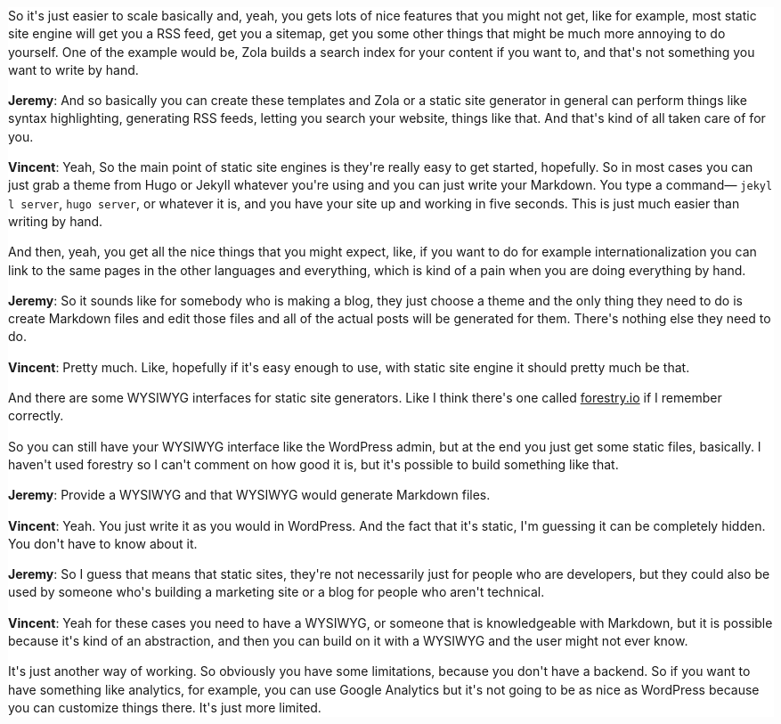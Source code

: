 So it's just easier to scale basically and, yeah, you gets lots of nice features
that you might not get, like for example, most static site engine will get you a
RSS feed, get you a sitemap, get you some other things that might be much more
annoying to do yourself. One of the example would be, Zola builds a search index
for your content if you want to, and that's not something you want to write by
hand.

__Jeremy__: And so basically you can create these templates and Zola or a static
site generator in general can perform things like syntax highlighting,
generating RSS feeds, letting you search your website, things like that. And
that's kind of all taken care of for you.

__Vincent__: Yeah, So the main point of static site engines is they're really
easy to get started, hopefully. So in most cases you can just grab a theme from
Hugo or Jekyll whatever you're using and you can just write your Markdown. You
type a command— `jekyll server`, `hugo server`, or whatever it is, and you have
your site up and working in five seconds. This is just much easier than writing
by hand.

And then, yeah, you get all the nice things that you might expect, like, if you
want to do for example internationalization you can link to the same pages in
the other languages and everything, which is kind of a pain when you are doing
everything by hand.

__Jeremy__: So it sounds like for somebody who is making a blog, they just
choose a theme and the only thing they need to do is create Markdown files and
edit those files and all of the actual posts will be generated for them. There's
nothing else they need to do.

__Vincent__: Pretty much. Like, hopefully if it's easy enough to use, with
static site engine it should pretty much be that.

And there are some WYSIWYG interfaces for static site generators. Like I think
there's one called [forestry.io](https://forestry.io) if I remember correctly.

So you can still have your WYSIWYG interface like the WordPress admin, but at
the end you just get some static files, basically. I haven't used forestry so I
can't comment on how good it is, but it's possible to build something like that.

__Jeremy__: Provide a WYSIWYG and that WYSIWYG would generate Markdown files.

__Vincent__: Yeah. You just write it as you would in WordPress. And the fact
that it's static, I'm guessing it can be completely hidden. You don't have to
know about it.

__Jeremy__: So I guess that means that static sites, they're not necessarily
just for people who are developers, but they could also be used by someone who's
building a marketing site or a blog for people who aren't technical.

__Vincent__: Yeah for these cases you need to have a WYSIWYG, or someone that is
knowledgeable with Markdown, but it is possible because it's kind of an
abstraction, and then you can build on it with a WYSIWYG and the user might not
ever know.

It's just another way of working. So obviously you have some limitations,
because you don't have a backend. So if you want to have something like
analytics, for example, you can use Google Analytics but it's not going to be as
nice as WordPress because you can customize things there. It's just more
limited.
